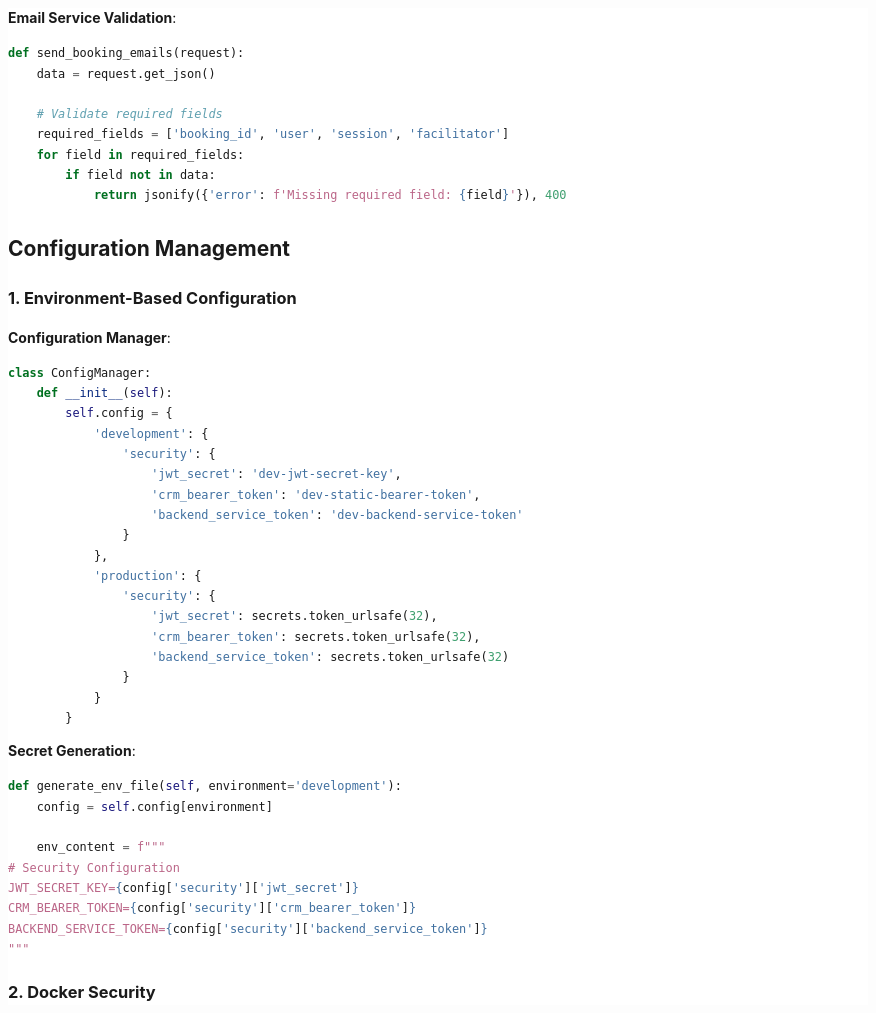 **Email Service Validation**:
```python
def send_booking_emails(request):
    data = request.get_json()
    
    # Validate required fields
    required_fields = ['booking_id', 'user', 'session', 'facilitator']
    for field in required_fields:
        if field not in data:
            return jsonify({'error': f'Missing required field: {field}'}), 400
```

## Configuration Management

### 1. Environment-Based Configuration

**Configuration Manager**:
```python
class ConfigManager:
    def __init__(self):
        self.config = {
            'development': {
                'security': {
                    'jwt_secret': 'dev-jwt-secret-key',
                    'crm_bearer_token': 'dev-static-bearer-token',
                    'backend_service_token': 'dev-backend-service-token'
                }
            },
            'production': {
                'security': {
                    'jwt_secret': secrets.token_urlsafe(32),
                    'crm_bearer_token': secrets.token_urlsafe(32),
                    'backend_service_token': secrets.token_urlsafe(32)
                }
            }
        }
```

**Secret Generation**:
```python
def generate_env_file(self, environment='development'):
    config = self.config[environment]
    
    env_content = f"""
# Security Configuration
JWT_SECRET_KEY={config['security']['jwt_secret']}
CRM_BEARER_TOKEN={config['security']['crm_bearer_token']}
BACKEND_SERVICE_TOKEN={config['security']['backend_service_token']}
"""
```

### 2. Docker Security

